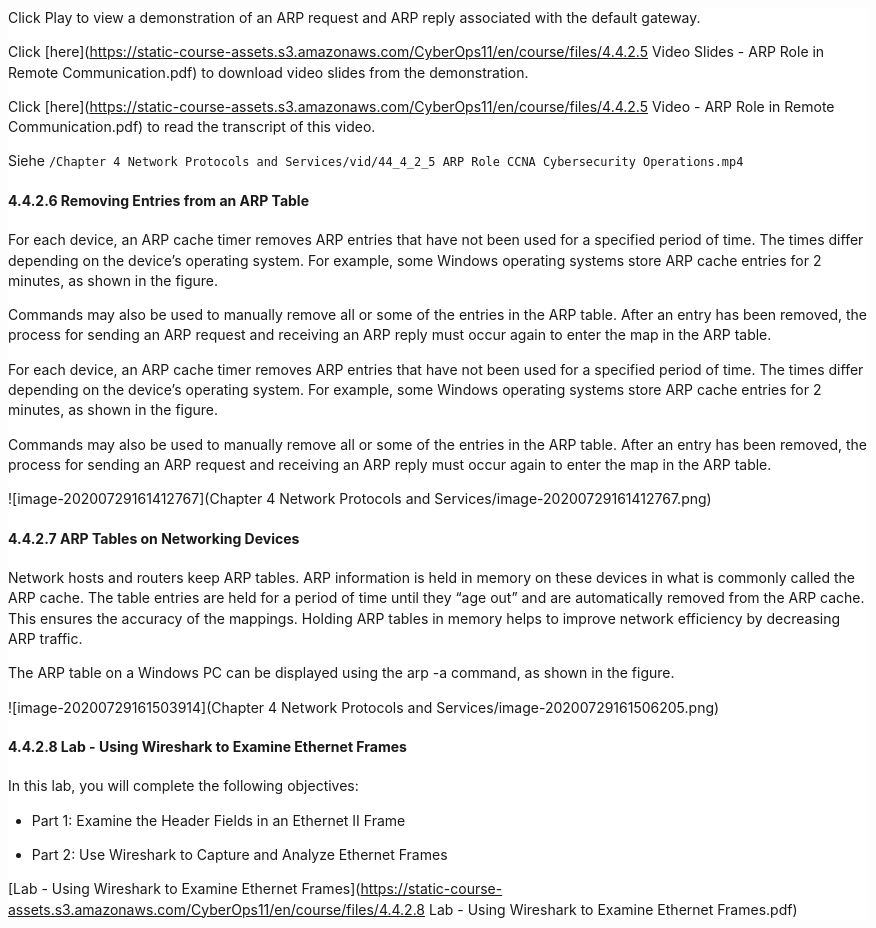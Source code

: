 Click Play to view a demonstration of an ARP request and ARP reply associated with the default gateway.

Click [here](https://static-course-assets.s3.amazonaws.com/CyberOps11/en/course/files/4.4.2.5 Video Slides - ARP Role in Remote Communication.pdf) to download video slides from the demonstration.

Click [here](https://static-course-assets.s3.amazonaws.com/CyberOps11/en/course/files/4.4.2.5 Video - ARP Role in Remote Communication.pdf) to read the transcript of this video.



Siehe `/Chapter 4 Network Protocols and Services/vid/44_4_2_5 ARP Role CCNA Cybersecurity Operations.mp4`



#### 4.4.2.6 Removing Entries from an ARP Table

For each device, an ARP cache timer removes ARP entries that have not been used for a specified period of time. The times differ depending on the device’s operating system. For example, some Windows operating systems store ARP cache entries for 2 minutes, as shown in the figure.

Commands may also be used to manually remove all or some of the entries in the ARP table. After an entry has been removed, the process for sending an ARP request and receiving an ARP reply must occur again to enter the map in the ARP table.

For each device, an ARP cache timer removes ARP entries that have not been used for a specified period of time. The times differ depending on the device’s operating system. For example, some Windows operating systems store ARP cache entries for 2 minutes, as shown in the figure.

Commands may also be used to manually remove all or some of the entries in the ARP table. After an entry has been removed, the process for sending an ARP request and receiving an ARP reply must occur again to enter the map in the ARP table.

![image-20200729161412767](Chapter 4 Network Protocols and Services/image-20200729161412767.png)

#### 4.4.2.7 ARP Tables on Networking Devices

Network hosts and routers keep ARP tables. ARP information is held in memory on these devices in what is commonly called the ARP cache. The table entries are held for a period of time until they “age out” and are automatically removed from the ARP cache. This ensures the accuracy of the mappings. Holding ARP tables in memory helps to improve network efficiency by decreasing ARP traffic.

The ARP table on a Windows PC can be displayed using the arp -a command, as shown in the figure.

![image-20200729161503914](Chapter 4 Network Protocols and Services/image-20200729161506205.png)



#### 4.4.2.8 Lab - Using Wireshark to Examine Ethernet Frames

In this lab, you will complete the following objectives:

- Part 1: Examine the Header Fields in an Ethernet II Frame

- Part 2: Use Wireshark to Capture and Analyze Ethernet Frames

[Lab - Using Wireshark to Examine Ethernet Frames](https://static-course-assets.s3.amazonaws.com/CyberOps11/en/course/files/4.4.2.8 Lab - Using Wireshark to Examine Ethernet Frames.pdf)
